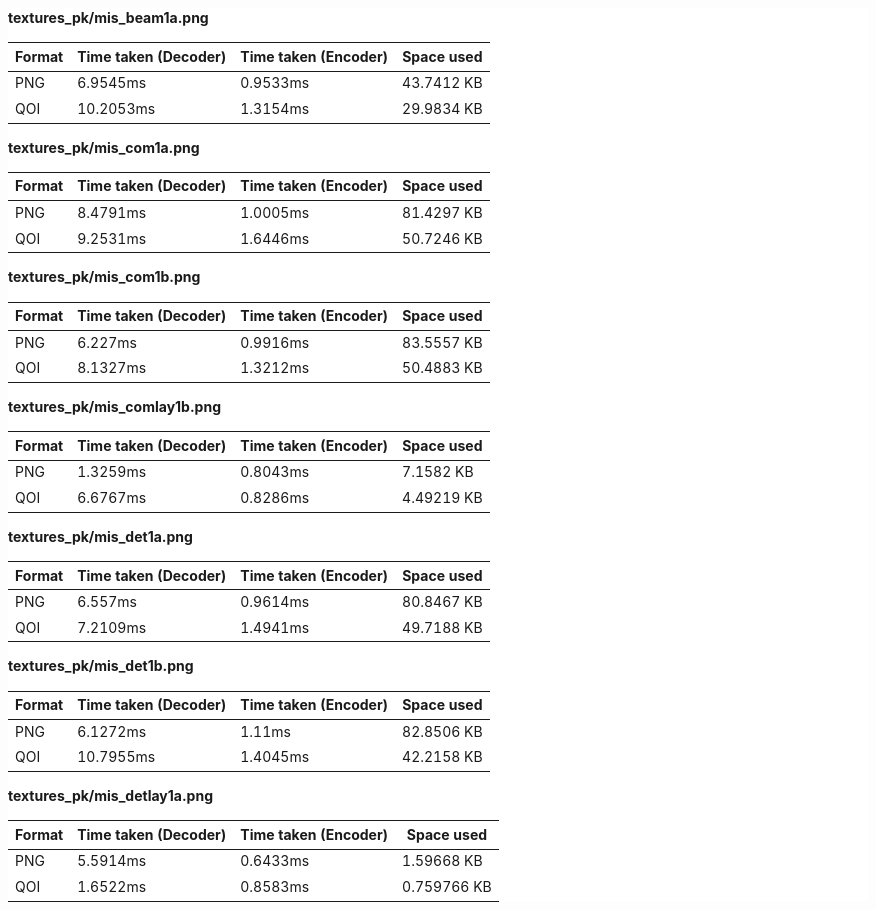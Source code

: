 **textures_pk/mis_beam1a.png**

| Format | Time taken (Decoder) | Time taken (Encoder) | Space used |
| --- | --- | --- | --- |
| PNG | 6.9545ms | 0.9533ms | 43.7412 KB |
| QOI | 10.2053ms | 1.3154ms | 29.9834 KB |

**textures_pk/mis_com1a.png**

| Format | Time taken (Decoder) | Time taken (Encoder) | Space used |
| --- | --- | --- | --- |
| PNG | 8.4791ms | 1.0005ms | 81.4297 KB |
| QOI | 9.2531ms | 1.6446ms | 50.7246 KB |

**textures_pk/mis_com1b.png**

| Format | Time taken (Decoder) | Time taken (Encoder) | Space used |
| --- | --- | --- | --- |
| PNG | 6.227ms | 0.9916ms | 83.5557 KB |
| QOI | 8.1327ms | 1.3212ms | 50.4883 KB |

**textures_pk/mis_comlay1b.png**

| Format | Time taken (Decoder) | Time taken (Encoder) | Space used |
| --- | --- | --- | --- |
| PNG | 1.3259ms | 0.8043ms | 7.1582 KB |
| QOI | 6.6767ms | 0.8286ms | 4.49219 KB |

**textures_pk/mis_det1a.png**

| Format | Time taken (Decoder) | Time taken (Encoder) | Space used |
| --- | --- | --- | --- |
| PNG | 6.557ms | 0.9614ms | 80.8467 KB |
| QOI | 7.2109ms | 1.4941ms | 49.7188 KB |

**textures_pk/mis_det1b.png**

| Format | Time taken (Decoder) | Time taken (Encoder) | Space used |
| --- | --- | --- | --- |
| PNG | 6.1272ms | 1.11ms | 82.8506 KB |
| QOI | 10.7955ms | 1.4045ms | 42.2158 KB |

**textures_pk/mis_detlay1a.png**

| Format | Time taken (Decoder) | Time taken (Encoder) | Space used |
| --- | --- | --- | --- |
| PNG | 5.5914ms | 0.6433ms | 1.59668 KB |
| QOI | 1.6522ms | 0.8583ms | 0.759766 KB |
